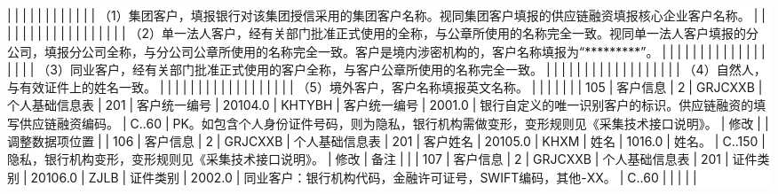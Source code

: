 |            |          |            |                |                    |          |                      |              |              |                      |              | （1）集团客户，填报银行对该集团授信采用的集团客户名称。视同集团客户填报的供应链融资填报核心企业客户名称。                                                                                                                                            |        |                                                                                                                                                                                                                                                                      |            |                        |                |
|            |          |            |                |                    |          |                      |              |              |                      |              | （2）单一法人客户，经有关部门批准正式使用的全称，与公章所使用的名称完全一致。视同单一法人客户填报的分公司，填报分公司全称，与分公司公章所使用的名称完全一致。客户是境内涉密机构的，客户名称填报为“*********”。                                       |        |                                                                                                                                                                                                                                                                      |            |                        |                |
|            |          |            |                |                    |          |                      |              |              |                      |              | （3）同业客户，经有关部门批准正式使用的客户全称，与客户公章所使用的名称完全一致。                                                                                                                                                                    |        |                                                                                                                                                                                                                                                                      |            |                        |                |
|            |          |            |                |                    |          |                      |              |              |                      |              | （4）自然人，与有效证件上的姓名一致。                                                                                                                                                                                                                |        |                                                                                                                                                                                                                                                                      |            |                        |                |
|            |          |            |                |                    |          |                      |              |              |                      |              | （5）境外客户，客户名称填报英文名称。                                                                                                                                                                                                                |        |                                                                                                                                                                                                                                                                      |            |                        |                |
|        105 | 客户信息 |          2 | GRJCXXB        | 个人基础信息表     |      201 | 客户统一编号         | 20104.0      | KHTYBH       | 客户统一编号         | 2001.0       | 银行自定义的唯一识别客户的标识。供应链融资的填写供应链融资编码。                                                                                                                                                                                     | C..60  | PK。如包含个人身份证件号码，则为隐私，银行机构需做变形，变形规则见《采集技术接口说明》。                                                                                                                                                                             | 修改       |                        | 调整数据项位置 |
|        106 | 客户信息 |          2 | GRJCXXB        | 个人基础信息表     |      201 | 客户姓名             | 20105.0      | KHXM         | 姓名                 | 1016.0       | 姓名。                                                                                                                                                                                                                                               | C..150 | 隐私，银行机构变形，变形规则见《采集技术接口说明》。                                                                                                                                                                                                                 | 修改       | 备注                   |                |
|        107 | 客户信息 |          2 | GRJCXXB        | 个人基础信息表     |      201 | 证件类别             | 20106.0      | ZJLB         | 证件类别             | 2002.0       | 同业客户：银行机构代码，金融许可证号，SWIFT编码，其他-XX。                                                                                                                                                                                           | C..60  |                                                                                                                                                                                                                                                                      |            |                        |                |